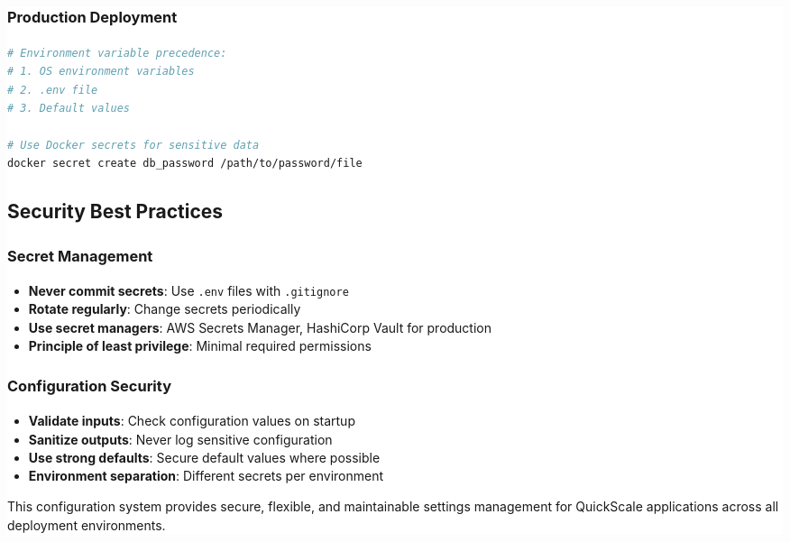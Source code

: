 ### Production Deployment
```bash
# Environment variable precedence:
# 1. OS environment variables
# 2. .env file
# 3. Default values

# Use Docker secrets for sensitive data
docker secret create db_password /path/to/password/file
```

## Security Best Practices

### Secret Management
- **Never commit secrets**: Use `.env` files with `.gitignore`
- **Rotate regularly**: Change secrets periodically
- **Use secret managers**: AWS Secrets Manager, HashiCorp Vault for production
- **Principle of least privilege**: Minimal required permissions

### Configuration Security
- **Validate inputs**: Check configuration values on startup
- **Sanitize outputs**: Never log sensitive configuration
- **Use strong defaults**: Secure default values where possible
- **Environment separation**: Different secrets per environment

This configuration system provides secure, flexible, and maintainable settings management for QuickScale applications across all deployment environments.

